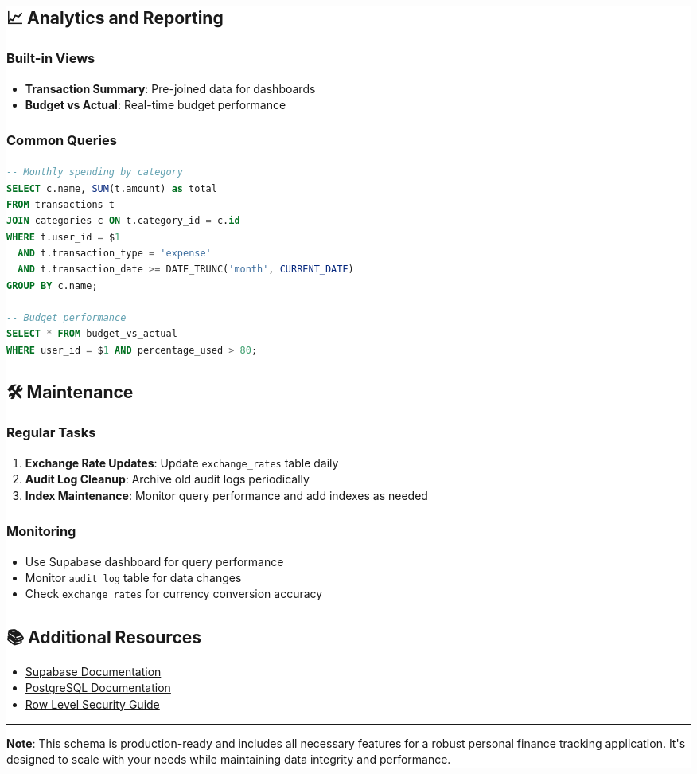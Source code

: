 ## 📈 Analytics and Reporting

### Built-in Views
- **Transaction Summary**: Pre-joined data for dashboards
- **Budget vs Actual**: Real-time budget performance

### Common Queries
```sql
-- Monthly spending by category
SELECT c.name, SUM(t.amount) as total
FROM transactions t
JOIN categories c ON t.category_id = c.id
WHERE t.user_id = $1 
  AND t.transaction_type = 'expense'
  AND t.transaction_date >= DATE_TRUNC('month', CURRENT_DATE)
GROUP BY c.name;

-- Budget performance
SELECT * FROM budget_vs_actual 
WHERE user_id = $1 AND percentage_used > 80;
```

## 🛠️ Maintenance

### Regular Tasks
1. **Exchange Rate Updates**: Update `exchange_rates` table daily
2. **Audit Log Cleanup**: Archive old audit logs periodically
3. **Index Maintenance**: Monitor query performance and add indexes as needed

### Monitoring
- Use Supabase dashboard for query performance
- Monitor `audit_log` table for data changes
- Check `exchange_rates` for currency conversion accuracy

## 📚 Additional Resources

- [Supabase Documentation](https://supabase.com/docs)
- [PostgreSQL Documentation](https://www.postgresql.org/docs/)
- [Row Level Security Guide](https://supabase.com/docs/guides/auth/row-level-security)

---

**Note**: This schema is production-ready and includes all necessary features for a robust personal finance tracking application. It's designed to scale with your needs while maintaining data integrity and performance.
